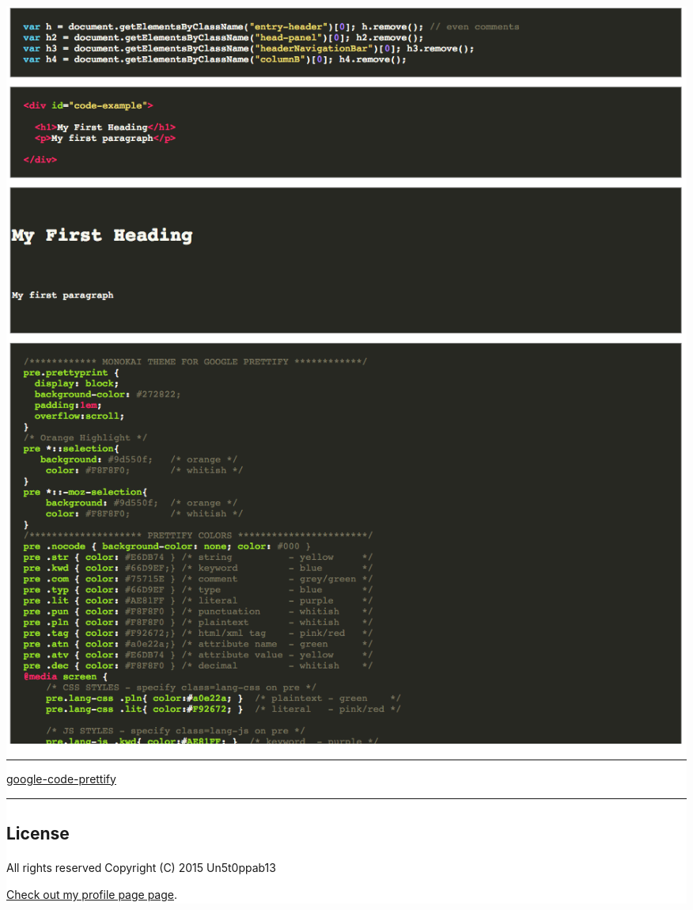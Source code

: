 ![alt tag](/prettyprint.png)


---

[google-code-prettify](https://code.google.com/p/google-code-prettify/wiki/GettingStarted#Serving_your_own_JS_&_CSS)

---

## License

All rights reserved
Copyright (C) 2015 Un5t0ppab13

[Check out my profile page page](http://github.com/un5t0ppab13).